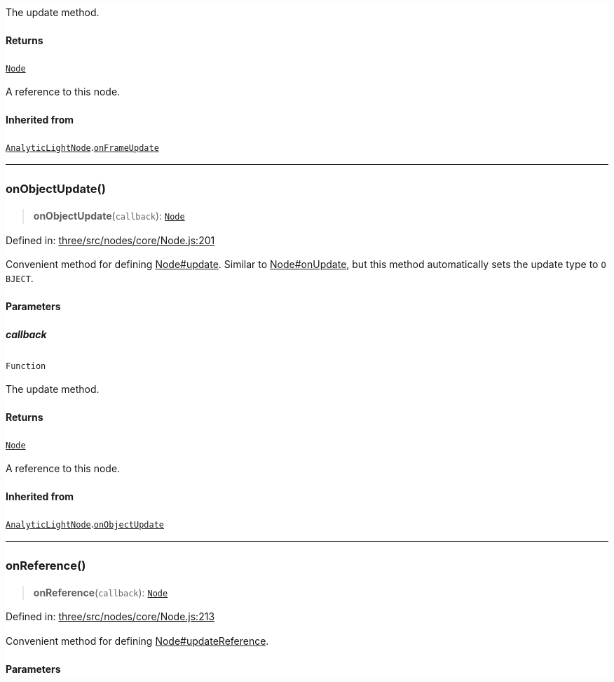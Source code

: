 The update method.

#### Returns

[`Node`](/reference/threewebgpu/classes/node/)

A reference to this node.

#### Inherited from

[`AnalyticLightNode`](/reference/threewebgpu/classes/analyticlightnode/).[`onFrameUpdate`](/reference/threewebgpu/classes/analyticlightnode/#onframeupdate)

***

### onObjectUpdate()

> **onObjectUpdate**(`callback`): [`Node`](/reference/threewebgpu/classes/node/)

Defined in: [three/src/nodes/core/Node.js:201](https://github.com/DefinitelyMaybe/three-i18n/blob/fa57b79433d1c349ffb23a78727299c8d4190136/three/src/nodes/core/Node.js#L201)

Convenient method for defining [Node#update](/reference/threewebgpu/classes/node/#update). Similar to [Node#onUpdate](/reference/threewebgpu/classes/node/#onupdate), but
this method automatically sets the update type to `OBJECT`.

#### Parameters

##### callback

`Function`

The update method.

#### Returns

[`Node`](/reference/threewebgpu/classes/node/)

A reference to this node.

#### Inherited from

[`AnalyticLightNode`](/reference/threewebgpu/classes/analyticlightnode/).[`onObjectUpdate`](/reference/threewebgpu/classes/analyticlightnode/#onobjectupdate)

***

### onReference()

> **onReference**(`callback`): [`Node`](/reference/threewebgpu/classes/node/)

Defined in: [three/src/nodes/core/Node.js:213](https://github.com/DefinitelyMaybe/three-i18n/blob/fa57b79433d1c349ffb23a78727299c8d4190136/three/src/nodes/core/Node.js#L213)

Convenient method for defining [Node#updateReference](/reference/threewebgpu/classes/node/#updatereference).

#### Parameters
